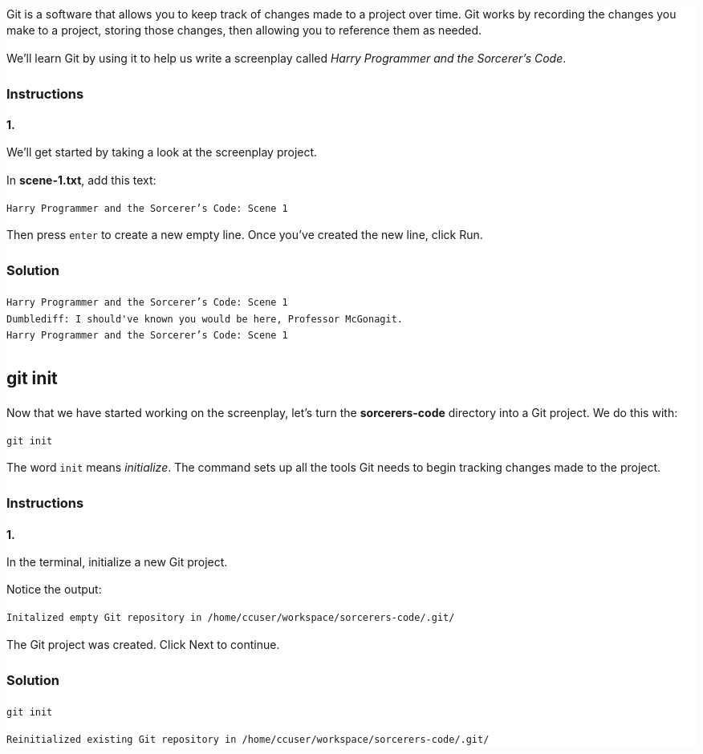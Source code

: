 Git is a software that allows you to keep track of changes made to a
project over time. Git works by recording the changes you make to a
project, storing those changes, then allowing you to reference them as
needed.

We’ll learn Git by using it to help us write a screenplay called *Harry
Programmer and the Sorcerer’s Code*.

### Instructions

**1.**

We’ll get started by taking a look at the screenplay project.

In **scene-1.txt**, add this text:

    Harry Programmer and the Sorcerer’s Code: Scene 1

Then press `enter` to create a new empty line. Once you’ve created the
new line, click Run.

### Solution

    Harry Programmer and the Sorcerer’s Code: Scene 1
    Dumblediff: I should've known you would be here, Professor McGonagit.
    Harry Programmer and the Sorcerer’s Code: Scene 1

## git init

Now that we have started working on the screenplay, let’s turn the
**sorcerers-code** directory into a Git project. We do this with:

``` git
git init
```

The word `init` means *initialize*. The command sets up all the tools
Git needs to begin tracking changes made to the project.

### Instructions

**1.**

In the terminal, initialize a new Git project.

Notice the output:

    Initalized empty Git repository in /home/ccuser/workspace/sorcerers-code/.git/

The Git project was created. Click Next to continue.

### Solution

``` git
git init
```

    Reinitialized existing Git repository in /home/ccuser/workspace/sorcerers-code/.git/
